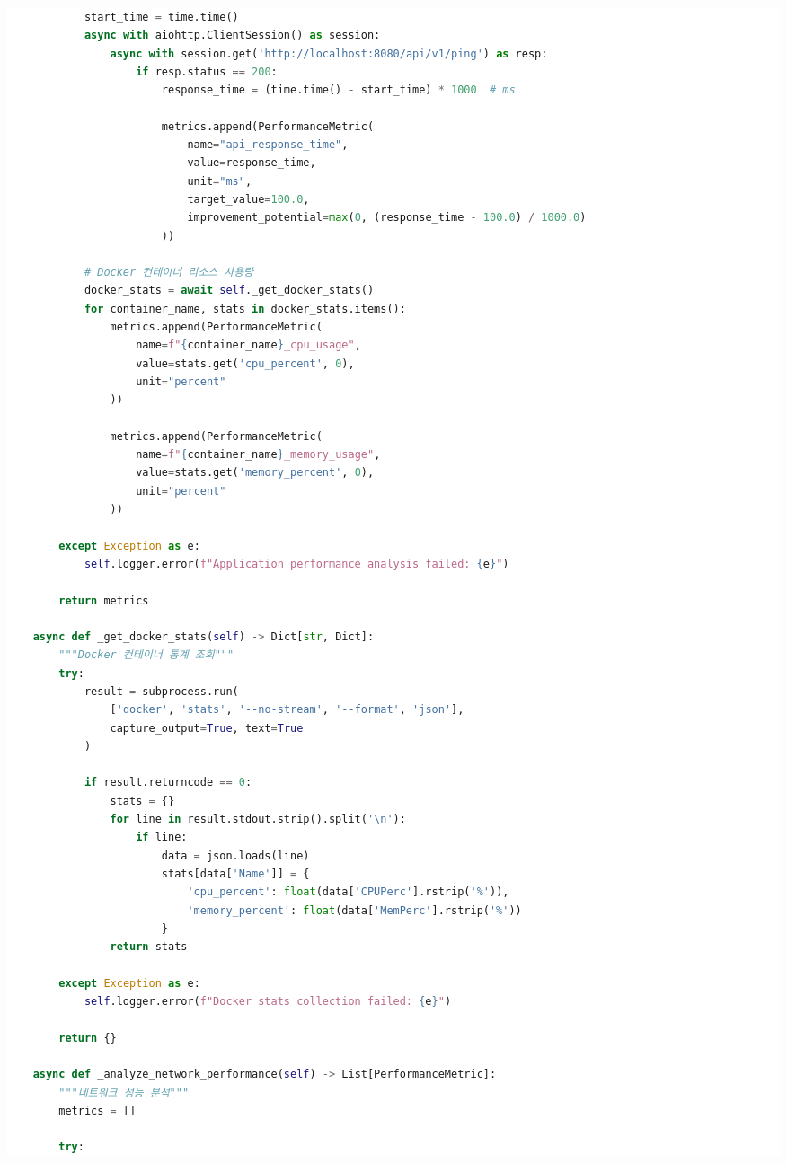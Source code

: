 ```python
            start_time = time.time()
            async with aiohttp.ClientSession() as session:
                async with session.get('http://localhost:8080/api/v1/ping') as resp:
                    if resp.status == 200:
                        response_time = (time.time() - start_time) * 1000  # ms
                        
                        metrics.append(PerformanceMetric(
                            name="api_response_time",
                            value=response_time,
                            unit="ms",
                            target_value=100.0,
                            improvement_potential=max(0, (response_time - 100.0) / 1000.0)
                        ))
            
            # Docker 컨테이너 리소스 사용량
            docker_stats = await self._get_docker_stats()
            for container_name, stats in docker_stats.items():
                metrics.append(PerformanceMetric(
                    name=f"{container_name}_cpu_usage",
                    value=stats.get('cpu_percent', 0),
                    unit="percent"
                ))
                
                metrics.append(PerformanceMetric(
                    name=f"{container_name}_memory_usage",
                    value=stats.get('memory_percent', 0),
                    unit="percent"
                ))
            
        except Exception as e:
            self.logger.error(f"Application performance analysis failed: {e}")
        
        return metrics
    
    async def _get_docker_stats(self) -> Dict[str, Dict]:
        """Docker 컨테이너 통계 조회"""
        try:
            result = subprocess.run(
                ['docker', 'stats', '--no-stream', '--format', 'json'],
                capture_output=True, text=True
            )
            
            if result.returncode == 0:
                stats = {}
                for line in result.stdout.strip().split('\n'):
                    if line:
                        data = json.loads(line)
                        stats[data['Name']] = {
                            'cpu_percent': float(data['CPUPerc'].rstrip('%')),
                            'memory_percent': float(data['MemPerc'].rstrip('%'))
                        }
                return stats
            
        except Exception as e:
            self.logger.error(f"Docker stats collection failed: {e}")
        
        return {}
    
    async def _analyze_network_performance(self) -> List[PerformanceMetric]:
        """네트워크 성능 분석"""
        metrics = []
        
        try:
```